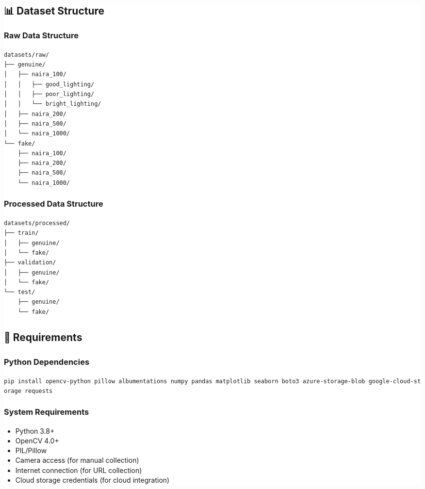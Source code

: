 ## 📊 Dataset Structure

### Raw Data Structure
```
datasets/raw/
├── genuine/
│   ├── naira_100/
│   │   ├── good_lighting/
│   │   ├── poor_lighting/
│   │   └── bright_lighting/
│   ├── naira_200/
│   ├── naira_500/
│   └── naira_1000/
└── fake/
    ├── naira_100/
    ├── naira_200/
    ├── naira_500/
    └── naira_1000/
```

### Processed Data Structure
```
datasets/processed/
├── train/
│   ├── genuine/
│   └── fake/
├── validation/
│   ├── genuine/
│   └── fake/
└── test/
    ├── genuine/
    └── fake/
```

## 🔧 Requirements

### Python Dependencies
```bash
pip install opencv-python pillow albumentations numpy pandas matplotlib seaborn boto3 azure-storage-blob google-cloud-storage requests
```

### System Requirements
- Python 3.8+
- OpenCV 4.0+
- PIL/Pillow
- Camera access (for manual collection)
- Internet connection (for URL collection)
- Cloud storage credentials (for cloud integration)
